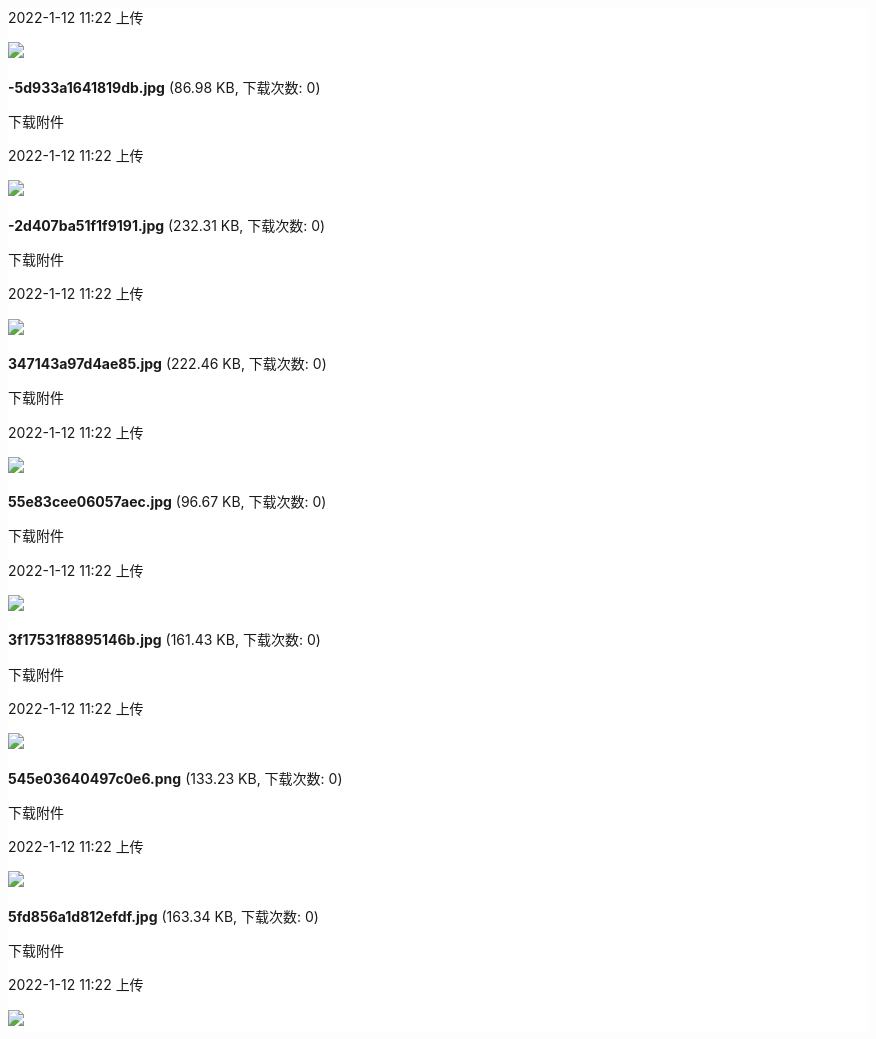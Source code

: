 2022-1-12 11:22 上传

<img src="https://img.saraba1st.com/forum/202201/12/112244p57tqsvh9t598z97.jpg" referrerpolicy="no-referrer">

<strong>-5d933a1641819db.jpg</strong> (86.98 KB, 下载次数: 0)

下载附件

2022-1-12 11:22 上传

<img src="https://img.saraba1st.com/forum/202201/12/112244l6vuqdpkd0m8d8zm.jpg" referrerpolicy="no-referrer">

<strong>-2d407ba51f1f9191.jpg</strong> (232.31 KB, 下载次数: 0)

下载附件

2022-1-12 11:22 上传

<img src="https://img.saraba1st.com/forum/202201/12/112245lywrwp7aer7lf7rr.jpg" referrerpolicy="no-referrer">

<strong>347143a97d4ae85.jpg</strong> (222.46 KB, 下载次数: 0)

下载附件

2022-1-12 11:22 上传

<img src="https://img.saraba1st.com/forum/202201/12/112245qjgl2lct77pj52ln.jpg" referrerpolicy="no-referrer">

<strong>55e83cee06057aec.jpg</strong> (96.67 KB, 下载次数: 0)

下载附件

2022-1-12 11:22 上传

<img src="https://img.saraba1st.com/forum/202201/12/112245qo4d20e1i8d4edn8.jpg" referrerpolicy="no-referrer">

<strong>3f17531f8895146b.jpg</strong> (161.43 KB, 下载次数: 0)

下载附件

2022-1-12 11:22 上传

<img src="https://img.saraba1st.com/forum/202201/12/112245zsrzlldxt80xbd8d.png" referrerpolicy="no-referrer">

<strong>545e03640497c0e6.png</strong> (133.23 KB, 下载次数: 0)

下载附件

2022-1-12 11:22 上传

<img src="https://img.saraba1st.com/forum/202201/12/112245dg4qx20qfukuxz72.jpg" referrerpolicy="no-referrer">

<strong>5fd856a1d812efdf.jpg</strong> (163.34 KB, 下载次数: 0)

下载附件

2022-1-12 11:22 上传

<img src="https://img.saraba1st.com/forum/202201/12/112246bdkjcsabf8czbkj0.jpg" referrerpolicy="no-referrer">
